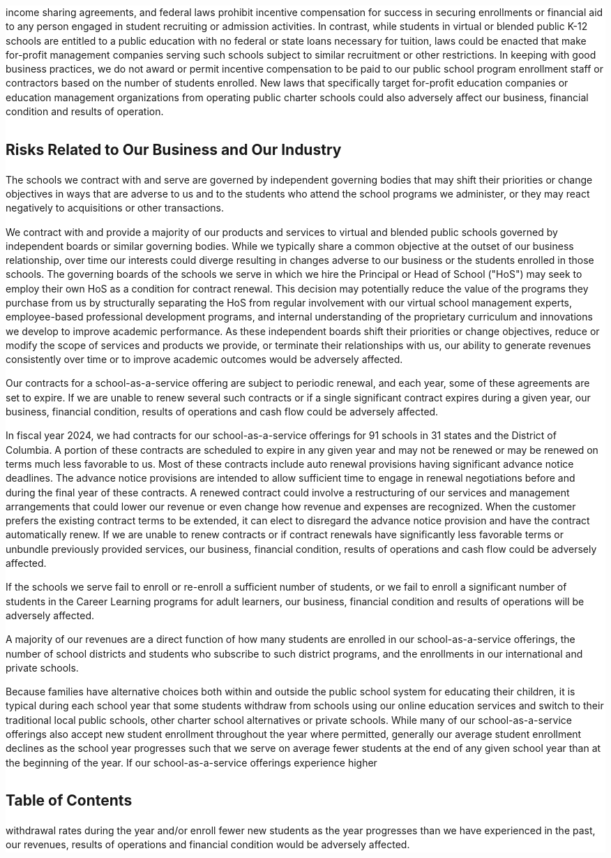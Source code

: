 <p>income sharing agreements, and federal laws prohibit incentive compensation for success in securing enrollments or financial aid to any person engaged in student recruiting or admission activities. In contrast, while students in virtual or blended public K-12 schools are entitled to a public education with no federal or state loans necessary for tuition, laws could be enacted that make for-profit management companies serving such schools subject to similar recruitment or other restrictions. In keeping with good business practices, we do not award or permit incentive compensation to be paid to our public school program enrollment staff or contractors based on the number of students enrolled. New laws that specifically target for-profit education companies or education management organizations from operating public charter schools could also adversely affect our business, financial condition and results of operation.</p>
<h2>Risks Related to Our Business and Our Industry</h2>
<p>The schools we contract with and serve are governed by independent governing bodies that may shift their priorities or change objectives in ways that are adverse to us and to the students who attend the school programs we administer, or they may react negatively to acquisitions or other transactions.</p>
<p>We contract with and provide a majority of our products and services to virtual and blended public schools governed by independent boards or similar governing bodies. While we typically share a common objective at the outset of our business relationship, over time our interests could diverge resulting in changes adverse to our business or the students enrolled in those schools. The governing boards of the schools we serve in which we hire the Principal or Head of School ("HoS") may seek to employ their own HoS as a condition for contract renewal. This decision may potentially reduce the value of the programs they purchase from us by structurally separating the HoS from regular involvement with our virtual school management experts, employee-based professional development programs, and internal understanding of the proprietary curriculum and innovations we develop to improve academic performance. As these independent boards shift their priorities or change objectives, reduce or modify the scope of services and products we provide, or terminate their relationships with us, our ability to generate revenues consistently over time or to improve academic outcomes would be adversely affected.</p>
<p>Our contracts for a school-as-a-service offering are subject to periodic renewal, and each year, some of these agreements are set to expire. If we are unable to renew several such contracts or if a single significant contract expires during a given year, our business, financial condition, results of operations and cash flow could be adversely affected.</p>
<p>In fiscal year 2024, we had contracts for our school-as-a-service offerings for 91 schools in 31 states and the District of Columbia. A portion of these contracts are scheduled to expire in any given year and may not be renewed or may be renewed on terms much less favorable to us. Most of these contracts include auto renewal provisions having significant advance notice deadlines. The advance notice provisions are intended to allow sufficient time to engage in renewal negotiations before and during the final year of these contracts. A renewed contract could involve a restructuring of our services and management arrangements that could lower our revenue or even change how revenue and expenses are recognized. When the customer prefers the existing contract terms to be extended, it can elect to disregard the advance notice provision and have the contract automatically renew. If we are unable to renew contracts or if contract renewals have significantly less favorable terms or unbundle previously provided services, our business, financial condition, results of operations and cash flow could be adversely affected.</p>
<p>If the schools we serve fail to enroll or re-enroll a sufficient number of students, or we fail to enroll a significant number of students in the Career Learning programs for adult learners, our business, financial condition and results of operations will be adversely affected.</p>
<p>A majority of our revenues are a direct function of how many students are enrolled in our school-as-a-service offerings, the number of school districts and students who subscribe to such district programs, and the enrollments in our international and private schools.</p>
<p>Because families have alternative choices both within and outside the public school system for educating their children, it is typical during each school year that some students withdraw from schools using our online education services and switch to their traditional local public schools, other charter school alternatives or private schools. While many of our school-as-a-service offerings also accept new student enrollment throughout the year where permitted, generally our average student enrollment declines as the school year progresses such that we serve on average fewer students at the end of any given school year than at the beginning of the year. If our school-as-a-service offerings experience higher</p>
<h2>Table of Contents</h2>
<p>withdrawal rates during the year and/or enroll fewer new students as the year progresses than we have experienced in the past, our revenues, results of operations and financial condition would be adversely affected.</p>